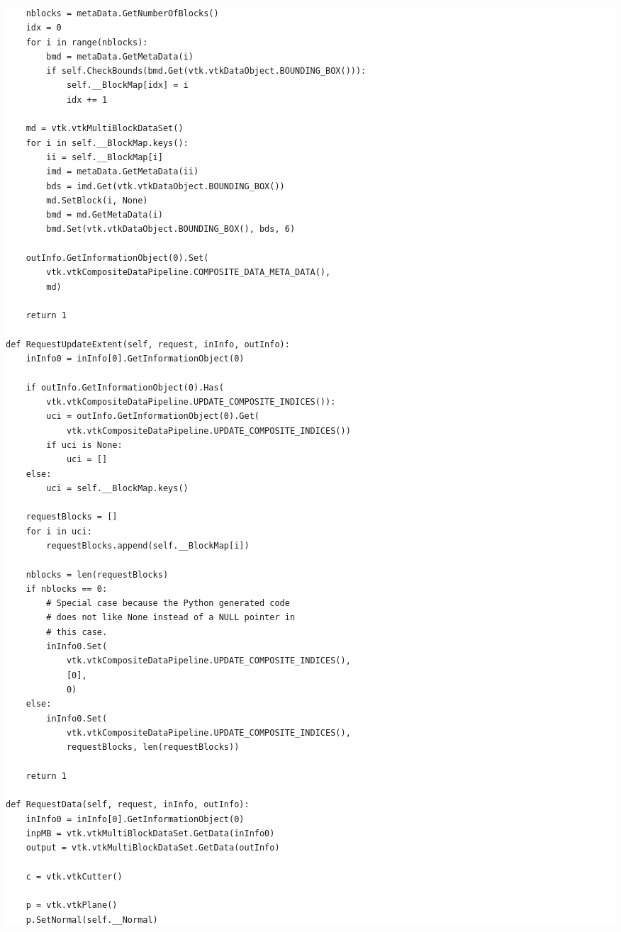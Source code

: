         nblocks = metaData.GetNumberOfBlocks()
        idx = 0
        for i in range(nblocks):
            bmd = metaData.GetMetaData(i)
            if self.CheckBounds(bmd.Get(vtk.vtkDataObject.BOUNDING_BOX())):
                self.__BlockMap[idx] = i
                idx += 1

        md = vtk.vtkMultiBlockDataSet()
        for i in self.__BlockMap.keys():
            ii = self.__BlockMap[i]
            imd = metaData.GetMetaData(ii)
            bds = imd.Get(vtk.vtkDataObject.BOUNDING_BOX())
            md.SetBlock(i, None)
            bmd = md.GetMetaData(i)
            bmd.Set(vtk.vtkDataObject.BOUNDING_BOX(), bds, 6)

        outInfo.GetInformationObject(0).Set(
            vtk.vtkCompositeDataPipeline.COMPOSITE_DATA_META_DATA(),
            md)

        return 1

    def RequestUpdateExtent(self, request, inInfo, outInfo):
        inInfo0 = inInfo[0].GetInformationObject(0)

        if outInfo.GetInformationObject(0).Has(
            vtk.vtkCompositeDataPipeline.UPDATE_COMPOSITE_INDICES()):
            uci = outInfo.GetInformationObject(0).Get(
                vtk.vtkCompositeDataPipeline.UPDATE_COMPOSITE_INDICES())
            if uci is None:
                uci = []
        else:
            uci = self.__BlockMap.keys()

        requestBlocks = []
        for i in uci:
            requestBlocks.append(self.__BlockMap[i])

        nblocks = len(requestBlocks)
        if nblocks == 0:
            # Special case because the Python generated code
            # does not like None instead of a NULL pointer in
            # this case.
            inInfo0.Set(
                vtk.vtkCompositeDataPipeline.UPDATE_COMPOSITE_INDICES(),
                [0],
                0)
        else:
            inInfo0.Set(
                vtk.vtkCompositeDataPipeline.UPDATE_COMPOSITE_INDICES(),
                requestBlocks, len(requestBlocks))

        return 1

    def RequestData(self, request, inInfo, outInfo):
        inInfo0 = inInfo[0].GetInformationObject(0)
        inpMB = vtk.vtkMultiBlockDataSet.GetData(inInfo0)
        output = vtk.vtkMultiBlockDataSet.GetData(outInfo)

        c = vtk.vtkCutter()

        p = vtk.vtkPlane()
        p.SetNormal(self.__Normal)